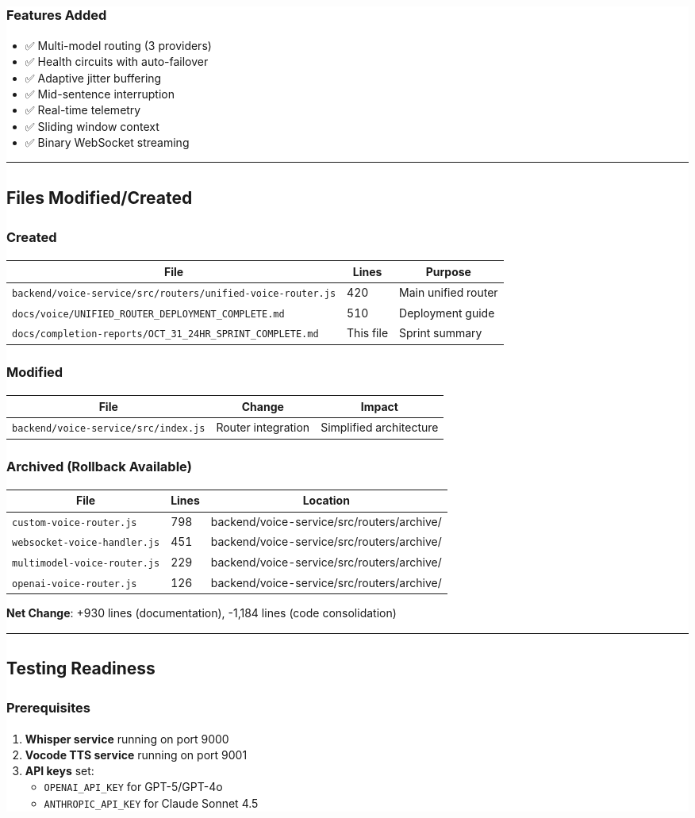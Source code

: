 ### Features Added
- ✅ Multi-model routing (3 providers)
- ✅ Health circuits with auto-failover
- ✅ Adaptive jitter buffering
- ✅ Mid-sentence interruption
- ✅ Real-time telemetry
- ✅ Sliding window context
- ✅ Binary WebSocket streaming

---

## Files Modified/Created

### Created
| File | Lines | Purpose |
|------|-------|---------|
| `backend/voice-service/src/routers/unified-voice-router.js` | 420 | Main unified router |
| `docs/voice/UNIFIED_ROUTER_DEPLOYMENT_COMPLETE.md` | 510 | Deployment guide |
| `docs/completion-reports/OCT_31_24HR_SPRINT_COMPLETE.md` | This file | Sprint summary |

### Modified
| File | Change | Impact |
|------|--------|--------|
| `backend/voice-service/src/index.js` | Router integration | Simplified architecture |

### Archived (Rollback Available)
| File | Lines | Location |
|------|-------|----------|
| `custom-voice-router.js` | 798 | backend/voice-service/src/routers/archive/ |
| `websocket-voice-handler.js` | 451 | backend/voice-service/src/routers/archive/ |
| `multimodel-voice-router.js` | 229 | backend/voice-service/src/routers/archive/ |
| `openai-voice-router.js` | 126 | backend/voice-service/src/routers/archive/ |

**Net Change**: +930 lines (documentation), -1,184 lines (code consolidation)

---

## Testing Readiness

### Prerequisites
1. **Whisper service** running on port 9000
2. **Vocode TTS service** running on port 9001
3. **API keys** set:
   - `OPENAI_API_KEY` for GPT-5/GPT-4o
   - `ANTHROPIC_API_KEY` for Claude Sonnet 4.5
